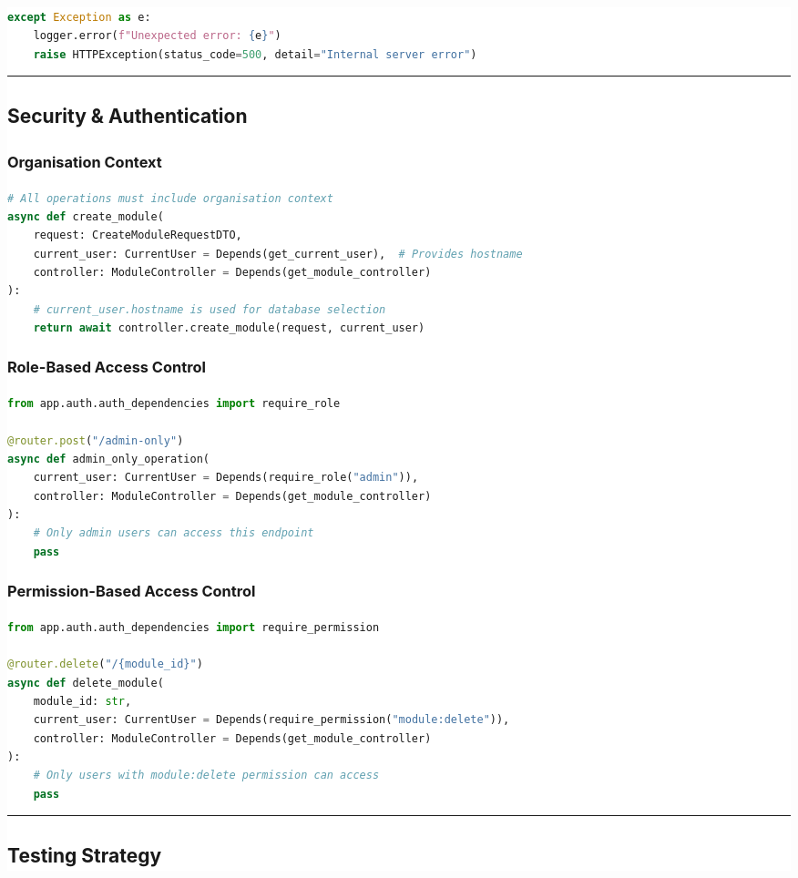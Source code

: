 ```python
except Exception as e:
    logger.error(f"Unexpected error: {e}")
    raise HTTPException(status_code=500, detail="Internal server error")
```

---

## Security & Authentication

### Organisation Context
```python
# All operations must include organisation context
async def create_module(
    request: CreateModuleRequestDTO,
    current_user: CurrentUser = Depends(get_current_user),  # Provides hostname
    controller: ModuleController = Depends(get_module_controller)
):
    # current_user.hostname is used for database selection
    return await controller.create_module(request, current_user)
```

### Role-Based Access Control
```python
from app.auth.auth_dependencies import require_role

@router.post("/admin-only")
async def admin_only_operation(
    current_user: CurrentUser = Depends(require_role("admin")),
    controller: ModuleController = Depends(get_module_controller)
):
    # Only admin users can access this endpoint
    pass
```

### Permission-Based Access Control
```python
from app.auth.auth_dependencies import require_permission

@router.delete("/{module_id}")
async def delete_module(
    module_id: str,
    current_user: CurrentUser = Depends(require_permission("module:delete")),
    controller: ModuleController = Depends(get_module_controller)
):
    # Only users with module:delete permission can access
    pass
```

---

## Testing Strategy
